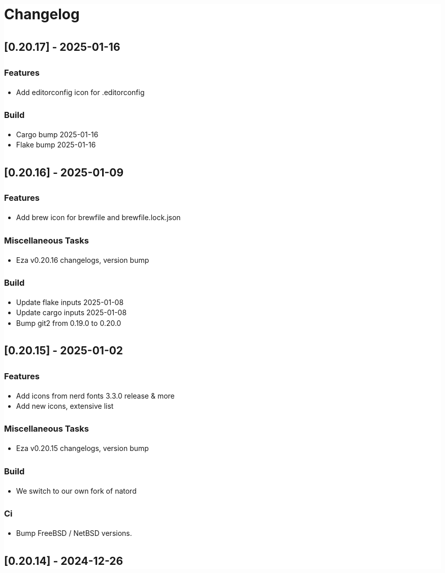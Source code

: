 
# Changelog

## [0.20.17] - 2025-01-16

### Features

- Add editorconfig icon for .editorconfig

### Build

- Cargo bump 2025-01-16
- Flake bump 2025-01-16

## [0.20.16] - 2025-01-09

### Features

- Add brew icon for brewfile and brewfile.lock.json

### Miscellaneous Tasks

- Eza v0.20.16 changelogs, version bump

### Build

- Update flake inputs 2025-01-08
- Update cargo inputs 2025-01-08
- Bump git2 from 0.19.0 to 0.20.0

## [0.20.15] - 2025-01-02

### Features

- Add icons from nerd fonts 3.3.0 release & more
- Add new icons, extensive list

### Miscellaneous Tasks

- Eza v0.20.15 changelogs, version bump

### Build

- We switch to our own fork of natord

### Ci

- Bump FreeBSD / NetBSD versions.

## [0.20.14] - 2024-12-26
